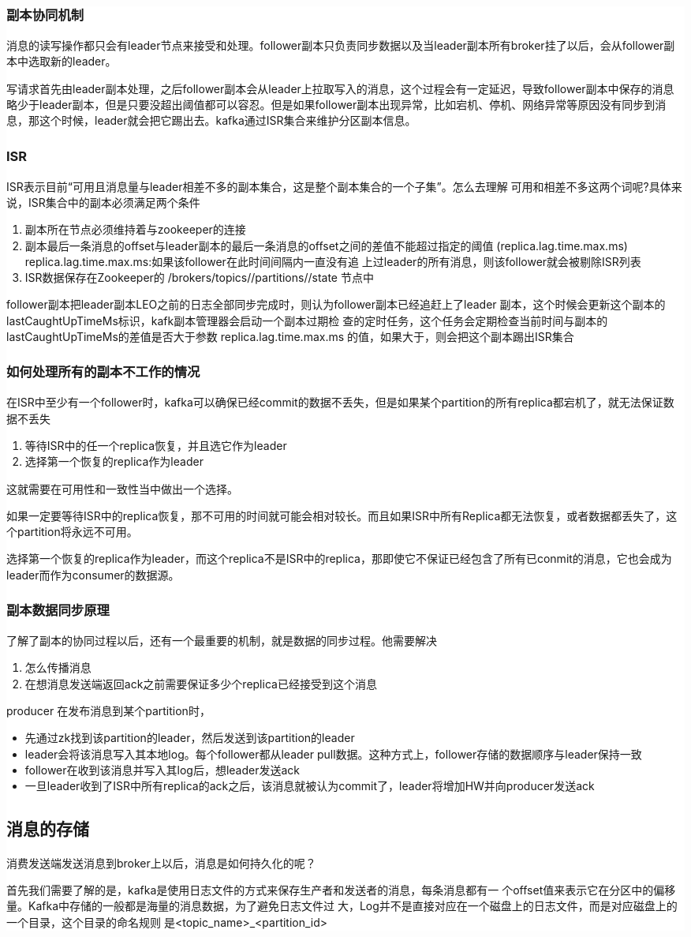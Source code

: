### 副本协同机制

消息的读写操作都只会有leader节点来接受和处理。follower副本只负责同步数据以及当leader副本所有broker挂了以后，会从follower副本中选取新的leader。

写请求首先由leader副本处理，之后follower副本会从leader上拉取写入的消息，这个过程会有一定延迟，导致follower副本中保存的消息略少于leader副本，但是只要没超出阈值都可以容忍。但是如果follower副本出现异常，比如宕机、停机、网络异常等原因没有同步到消息，那这个时候，leader就会把它踢出去。kafka通过ISR集合来维护分区副本信息。

### ISR

ISR表示目前“可用且消息量与leader相差不多的副本集合，这是整个副本集合的一个子集”。怎么去理解 可用和相差不多这两个词呢?具体来说，ISR集合中的副本必须满足两个条件

1. 副本所在节点必须维持着与zookeeper的连接
2. 副本最后一条消息的offset与leader副本的最后一条消息的offset之间的差值不能超过指定的阈值 (replica.lag.time.max.ms) replica.lag.time.max.ms:如果该follower在此时间间隔内一直没有追 上过leader的所有消息，则该follower就会被剔除ISR列表
3.  ISR数据保存在Zookeeper的 /brokers/topics/<topic>/partitions/<partitionId>/state 节点中

follower副本把leader副本LEO之前的日志全部同步完成时，则认为follower副本已经追赶上了leader 副本，这个时候会更新这个副本的lastCaughtUpTimeMs标识，kafk副本管理器会启动一个副本过期检 查的定时任务，这个任务会定期检查当前时间与副本的lastCaughtUpTimeMs的差值是否大于参数 replica.lag.time.max.ms 的值，如果大于，则会把这个副本踢出ISR集合

### 如何处理所有的副本不工作的情况

在ISR中至少有一个follower时，kafka可以确保已经commit的数据不丢失，但是如果某个partition的所有replica都宕机了，就无法保证数据不丢失

1. 等待ISR中的任一个replica恢复，并且选它作为leader
2. 选择第一个恢复的replica作为leader

这就需要在可用性和一致性当中做出一个选择。

如果一定要等待ISR中的replica恢复，那不可用的时间就可能会相对较长。而且如果ISR中所有Replica都无法恢复，或者数据都丢失了，这个partition将永远不可用。

选择第一个恢复的replica作为leader，而这个replica不是ISR中的replica，那即使它不保证已经包含了所有已conmit的消息，它也会成为leader而作为consumer的数据源。



### 副本数据同步原理

了解了副本的协同过程以后，还有一个最重要的机制，就是数据的同步过程。他需要解决

1. 怎么传播消息
2. 在想消息发送端返回ack之前需要保证多少个replica已经接受到这个消息



producer 在发布消息到某个partition时，

- 先通过zk找到该partition的leader，然后发送到该partition的leader
- leader会将该消息写入其本地log。每个follower都从leader pull数据。这种方式上，follower存储的数据顺序与leader保持一致
- follower在收到该消息并写入其log后，想leader发送ack
- 一旦leader收到了ISR中所有replica的ack之后，该消息就被认为commit了，leader将增加HW并向producer发送ack

## 消息的存储

消费发送端发送消息到broker上以后，消息是如何持久化的呢？

首先我们需要了解的是，kafka是使用日志文件的方式来保存生产者和发送者的消息，每条消息都有一 个offset值来表示它在分区中的偏移量。Kafka中存储的一般都是海量的消息数据，为了避免日志文件过 大，Log并不是直接对应在一个磁盘上的日志文件，而是对应磁盘上的一个目录，这个目录的命名规则 是<topic_name>_<partition_id>
